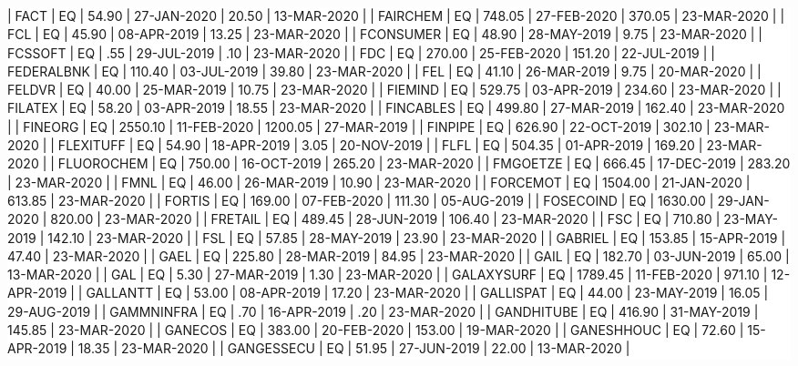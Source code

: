 | FACT | EQ | 54.90 | 27-JAN-2020 | 20.50 | 13-MAR-2020 |
| FAIRCHEM | EQ | 748.05 | 27-FEB-2020 | 370.05 | 23-MAR-2020 |
| FCL | EQ | 45.90 | 08-APR-2019 | 13.25 | 23-MAR-2020 |
| FCONSUMER | EQ | 48.90 | 28-MAY-2019 | 9.75 | 23-MAR-2020 |
| FCSSOFT | EQ | .55 | 29-JUL-2019 | .10 | 23-MAR-2020 |
| FDC | EQ | 270.00 | 25-FEB-2020 | 151.20 | 22-JUL-2019 |
| FEDERALBNK | EQ | 110.40 | 03-JUL-2019 | 39.80 | 23-MAR-2020 |
| FEL | EQ | 41.10 | 26-MAR-2019 | 9.75 | 20-MAR-2020 |
| FELDVR | EQ | 40.00 | 25-MAR-2019 | 10.75 | 23-MAR-2020 |
| FIEMIND | EQ | 529.75 | 03-APR-2019 | 234.60 | 23-MAR-2020 |
| FILATEX | EQ | 58.20 | 03-APR-2019 | 18.55 | 23-MAR-2020 |
| FINCABLES | EQ | 499.80 | 27-MAR-2019 | 162.40 | 23-MAR-2020 |
| FINEORG | EQ | 2550.10 | 11-FEB-2020 | 1200.05 | 27-MAR-2019 |
| FINPIPE | EQ | 626.90 | 22-OCT-2019 | 302.10 | 23-MAR-2020 |
| FLEXITUFF | EQ | 54.90 | 18-APR-2019 | 3.05 | 20-NOV-2019 |
| FLFL | EQ | 504.35 | 01-APR-2019 | 169.20 | 23-MAR-2020 |
| FLUOROCHEM | EQ | 750.00 | 16-OCT-2019 | 265.20 | 23-MAR-2020 |
| FMGOETZE | EQ | 666.45 | 17-DEC-2019 | 283.20 | 23-MAR-2020 |
| FMNL | EQ | 46.00 | 26-MAR-2019 | 10.90 | 23-MAR-2020 |
| FORCEMOT | EQ | 1504.00 | 21-JAN-2020 | 613.85 | 23-MAR-2020 |
| FORTIS | EQ | 169.00 | 07-FEB-2020 | 111.30 | 05-AUG-2019 |
| FOSECOIND | EQ | 1630.00 | 29-JAN-2020 | 820.00 | 23-MAR-2020 |
| FRETAIL | EQ | 489.45 | 28-JUN-2019 | 106.40 | 23-MAR-2020 |
| FSC | EQ | 710.80 | 23-MAY-2019 | 142.10 | 23-MAR-2020 |
| FSL | EQ | 57.85 | 28-MAY-2019 | 23.90 | 23-MAR-2020 |
| GABRIEL | EQ | 153.85 | 15-APR-2019 | 47.40 | 23-MAR-2020 |
| GAEL | EQ | 225.80 | 28-MAR-2019 | 84.95 | 23-MAR-2020 |
| GAIL | EQ | 182.70 | 03-JUN-2019 | 65.00 | 13-MAR-2020 |
| GAL | EQ | 5.30 | 27-MAR-2019 | 1.30 | 23-MAR-2020 |
| GALAXYSURF | EQ | 1789.45 | 11-FEB-2020 | 971.10 | 12-APR-2019 |
| GALLANTT | EQ | 53.00 | 08-APR-2019 | 17.20 | 23-MAR-2020 |
| GALLISPAT | EQ | 44.00 | 23-MAY-2019 | 16.05 | 29-AUG-2019 |
| GAMMNINFRA | EQ | .70 | 16-APR-2019 | .20 | 23-MAR-2020 |
| GANDHITUBE | EQ | 416.90 | 31-MAY-2019 | 145.85 | 23-MAR-2020 |
| GANECOS | EQ | 383.00 | 20-FEB-2020 | 153.00 | 19-MAR-2020 |
| GANESHHOUC | EQ | 72.60 | 15-APR-2019 | 18.35 | 23-MAR-2020 |
| GANGESSECU | EQ | 51.95 | 27-JUN-2019 | 22.00 | 13-MAR-2020 |